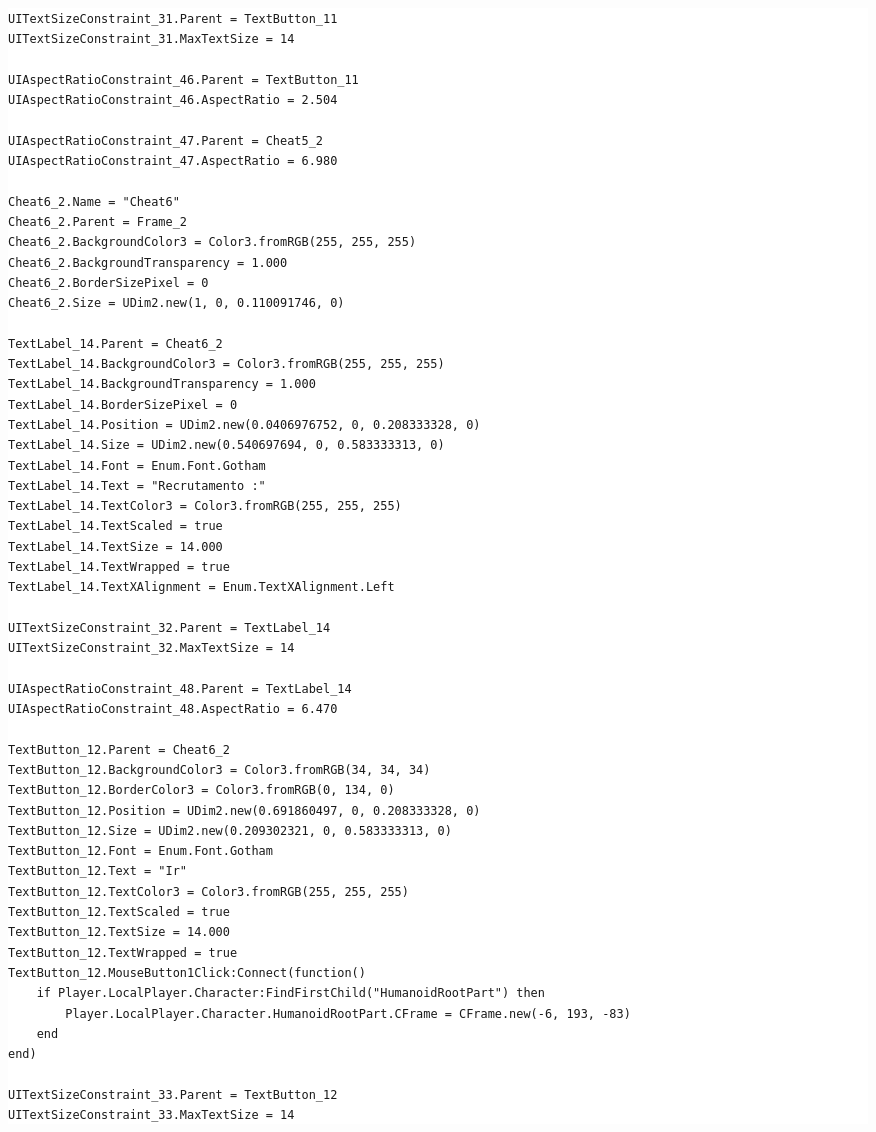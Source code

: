 	UITextSizeConstraint_31.Parent = TextButton_11
	UITextSizeConstraint_31.MaxTextSize = 14

	UIAspectRatioConstraint_46.Parent = TextButton_11
	UIAspectRatioConstraint_46.AspectRatio = 2.504

	UIAspectRatioConstraint_47.Parent = Cheat5_2
	UIAspectRatioConstraint_47.AspectRatio = 6.980

	Cheat6_2.Name = "Cheat6"
	Cheat6_2.Parent = Frame_2
	Cheat6_2.BackgroundColor3 = Color3.fromRGB(255, 255, 255)
	Cheat6_2.BackgroundTransparency = 1.000
	Cheat6_2.BorderSizePixel = 0
	Cheat6_2.Size = UDim2.new(1, 0, 0.110091746, 0)

	TextLabel_14.Parent = Cheat6_2
	TextLabel_14.BackgroundColor3 = Color3.fromRGB(255, 255, 255)
	TextLabel_14.BackgroundTransparency = 1.000
	TextLabel_14.BorderSizePixel = 0
	TextLabel_14.Position = UDim2.new(0.0406976752, 0, 0.208333328, 0)
	TextLabel_14.Size = UDim2.new(0.540697694, 0, 0.583333313, 0)
	TextLabel_14.Font = Enum.Font.Gotham
	TextLabel_14.Text = "Recrutamento :"
	TextLabel_14.TextColor3 = Color3.fromRGB(255, 255, 255)
	TextLabel_14.TextScaled = true
	TextLabel_14.TextSize = 14.000
	TextLabel_14.TextWrapped = true
	TextLabel_14.TextXAlignment = Enum.TextXAlignment.Left

	UITextSizeConstraint_32.Parent = TextLabel_14
	UITextSizeConstraint_32.MaxTextSize = 14

	UIAspectRatioConstraint_48.Parent = TextLabel_14
	UIAspectRatioConstraint_48.AspectRatio = 6.470

	TextButton_12.Parent = Cheat6_2
	TextButton_12.BackgroundColor3 = Color3.fromRGB(34, 34, 34)
	TextButton_12.BorderColor3 = Color3.fromRGB(0, 134, 0)
	TextButton_12.Position = UDim2.new(0.691860497, 0, 0.208333328, 0)
	TextButton_12.Size = UDim2.new(0.209302321, 0, 0.583333313, 0)
	TextButton_12.Font = Enum.Font.Gotham
	TextButton_12.Text = "Ir"
	TextButton_12.TextColor3 = Color3.fromRGB(255, 255, 255)
	TextButton_12.TextScaled = true
	TextButton_12.TextSize = 14.000
	TextButton_12.TextWrapped = true
	TextButton_12.MouseButton1Click:Connect(function()
		if Player.LocalPlayer.Character:FindFirstChild("HumanoidRootPart") then
			Player.LocalPlayer.Character.HumanoidRootPart.CFrame = CFrame.new(-6, 193, -83)
		end
	end)

	UITextSizeConstraint_33.Parent = TextButton_12
	UITextSizeConstraint_33.MaxTextSize = 14

